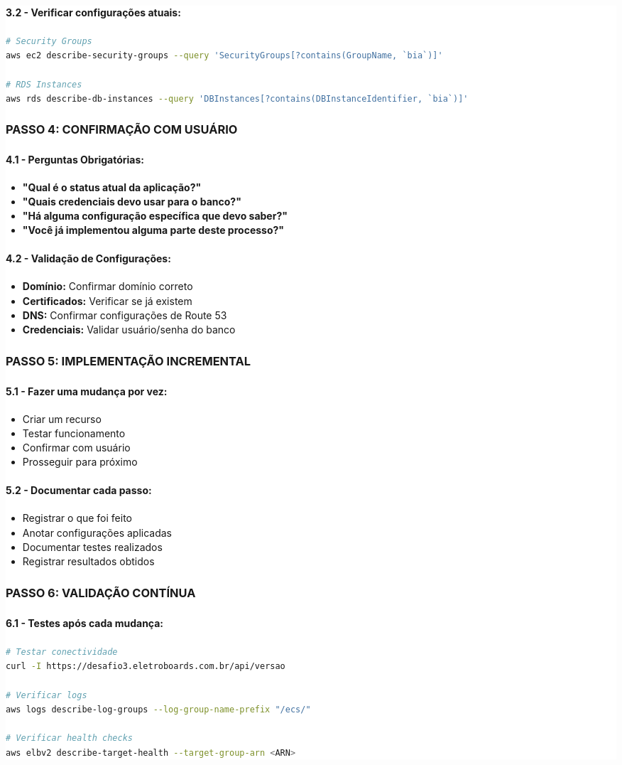 #### **3.2 - Verificar configurações atuais:**
```bash
# Security Groups
aws ec2 describe-security-groups --query 'SecurityGroups[?contains(GroupName, `bia`)]'

# RDS Instances
aws rds describe-db-instances --query 'DBInstances[?contains(DBInstanceIdentifier, `bia`)]'
```

### **PASSO 4: CONFIRMAÇÃO COM USUÁRIO**

#### **4.1 - Perguntas Obrigatórias:**
- **"Qual é o status atual da aplicação?"**
- **"Quais credenciais devo usar para o banco?"**
- **"Há alguma configuração específica que devo saber?"**
- **"Você já implementou alguma parte deste processo?"**

#### **4.2 - Validação de Configurações:**
- **Domínio:** Confirmar domínio correto
- **Certificados:** Verificar se já existem
- **DNS:** Confirmar configurações de Route 53
- **Credenciais:** Validar usuário/senha do banco

### **PASSO 5: IMPLEMENTAÇÃO INCREMENTAL**

#### **5.1 - Fazer uma mudança por vez:**
- Criar um recurso
- Testar funcionamento
- Confirmar com usuário
- Prosseguir para próximo

#### **5.2 - Documentar cada passo:**
- Registrar o que foi feito
- Anotar configurações aplicadas
- Documentar testes realizados
- Registrar resultados obtidos

### **PASSO 6: VALIDAÇÃO CONTÍNUA**

#### **6.1 - Testes após cada mudança:**
```bash
# Testar conectividade
curl -I https://desafio3.eletroboards.com.br/api/versao

# Verificar logs
aws logs describe-log-groups --log-group-name-prefix "/ecs/"

# Verificar health checks
aws elbv2 describe-target-health --target-group-arn <ARN>
```
